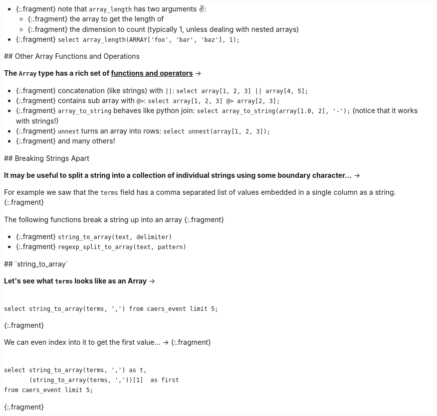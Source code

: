 * {:.fragment} note that `array_length` has two arguments ✌️:
	* {:.fragment} the array to get the length of
	* {:.fragment} the dimension to count (typically 1, unless dealing with nested arrays)
* {:.fragment} `select array_length(ARRAY['foo', 'bar', 'baz'], 1);`

</section>

<section markdown="block">
## Other Array Functions and Operations

__The `Array` type has a rich set of [functions and operators](https://www.postgresql.org/docs/9.6/functions-array.html)__ &rarr;

* {:.fragment} concatenation (like strings) with `||`: `select array[1, 2, 3] || array[4, 5];`
* {:.fragment} contains sub array with `@>`: `select array[1, 2, 3] @> array[2, 3];`
* {:.fragment} `array_to_string` behaves like python join: `select array_to_string(array[1.0, 2], '-');` (notice that it works with strings!)
* {:.fragment} `unnest` turns an array into rows: `select unnest(array[1, 2, 3]);`
* {:.fragment} and many others!

</section>


<section markdown="block">
## Breaking Strings Apart

__It may be useful to split a string into a collection of individual strings using some boundary character...__ &rarr;

For example we saw that the `terms` field has a comma separated list of values embedded in a single column as a string.
{:.fragment}

The following functions break a string up into an array
{:.fragment}

* {:.fragment} `string_to_array(text, delimiter)`
* {:.fragment} `regexp_split_to_array(text, pattern)`
</section>

<section markdown="block">
## `string_to_array`

__Let's see what `terms` looks like as an Array__ &rarr;

<pre><code data-trim contenteditable>
select string_to_array(terms, ',') from caers_event limit 5;
</code></pre>
{:.fragment}

We can even index into it to get the first value... &rarr;
{:.fragment}

<pre><code data-trim contenteditable>
select string_to_array(terms, ',') as t,
       (string_to_array(terms, ','))[1]  as first
from caers_event limit 5;
</code></pre>
{:.fragment}
